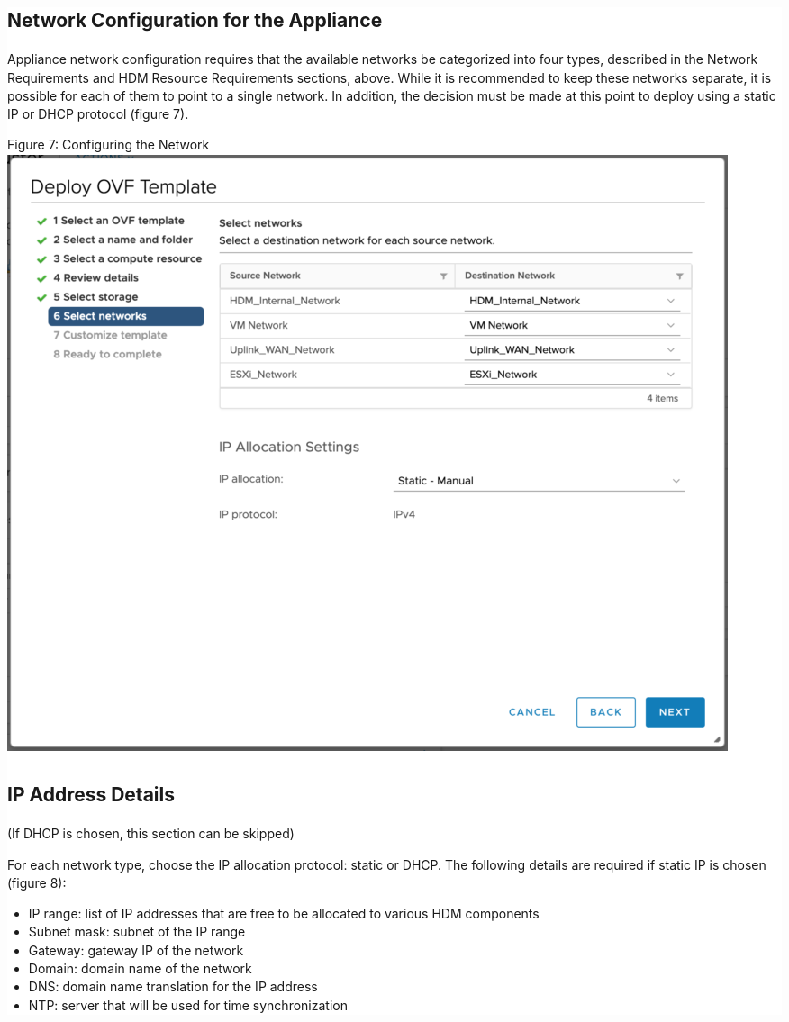 ## Network Configuration for the Appliance
Appliance network configuration requires that the available networks be categorized into four types, described in the Network Requirements and HDM Resource Requirements sections, above. While it is recommended to keep these networks separate, it is possible for each of them to point to a single network. In addition, the decision must be made at this point to deploy using a static IP or DHCP protocol (figure 7).

Figure 7: Configuring the Network
![](https://github.com/CacheboxInc/HDM-documentation/blob/master/VCD/Install-Guide/images/word-image-150-800x662.png)

## IP Address Details
(If DHCP is chosen, this section can be skipped)

For each network type, choose the IP allocation protocol: static or DHCP. The following details are required if static IP is chosen (figure 8):

* IP range: list of IP addresses that are free to be allocated to various HDM components
* Subnet mask: subnet of the IP range
* Gateway: gateway IP of the network
* Domain: domain name of the network
* DNS: domain name translation for the IP address
* NTP: server that will be used for time synchronization
